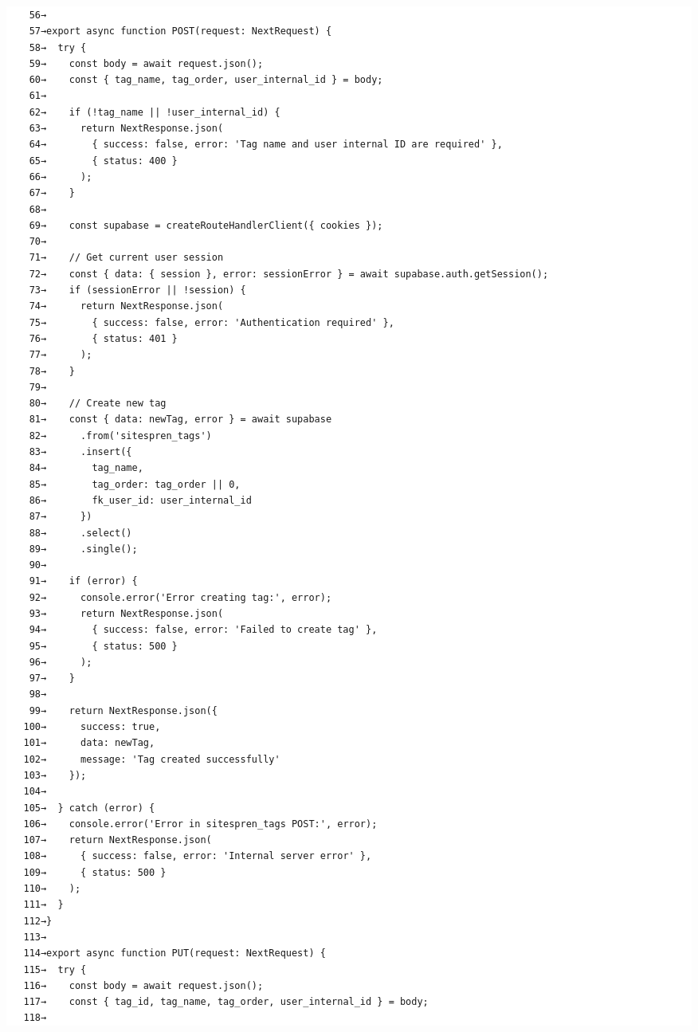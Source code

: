```
    56→
    57→export async function POST(request: NextRequest) {
    58→  try {
    59→    const body = await request.json();
    60→    const { tag_name, tag_order, user_internal_id } = body;
    61→
    62→    if (!tag_name || !user_internal_id) {
    63→      return NextResponse.json(
    64→        { success: false, error: 'Tag name and user internal ID are required' },
    65→        { status: 400 }
    66→      );
    67→    }
    68→
    69→    const supabase = createRouteHandlerClient({ cookies });
    70→
    71→    // Get current user session
    72→    const { data: { session }, error: sessionError } = await supabase.auth.getSession();
    73→    if (sessionError || !session) {
    74→      return NextResponse.json(
    75→        { success: false, error: 'Authentication required' },
    76→        { status: 401 }
    77→      );
    78→    }
    79→
    80→    // Create new tag
    81→    const { data: newTag, error } = await supabase
    82→      .from('sitespren_tags')
    83→      .insert({
    84→        tag_name,
    85→        tag_order: tag_order || 0,
    86→        fk_user_id: user_internal_id
    87→      })
    88→      .select()
    89→      .single();
    90→
    91→    if (error) {
    92→      console.error('Error creating tag:', error);
    93→      return NextResponse.json(
    94→        { success: false, error: 'Failed to create tag' },
    95→        { status: 500 }
    96→      );
    97→    }
    98→
    99→    return NextResponse.json({
   100→      success: true,
   101→      data: newTag,
   102→      message: 'Tag created successfully'
   103→    });
   104→
   105→  } catch (error) {
   106→    console.error('Error in sitespren_tags POST:', error);
   107→    return NextResponse.json(
   108→      { success: false, error: 'Internal server error' },
   109→      { status: 500 }
   110→    );
   111→  }
   112→}
   113→
   114→export async function PUT(request: NextRequest) {
   115→  try {
   116→    const body = await request.json();
   117→    const { tag_id, tag_name, tag_order, user_internal_id } = body;
   118→
```